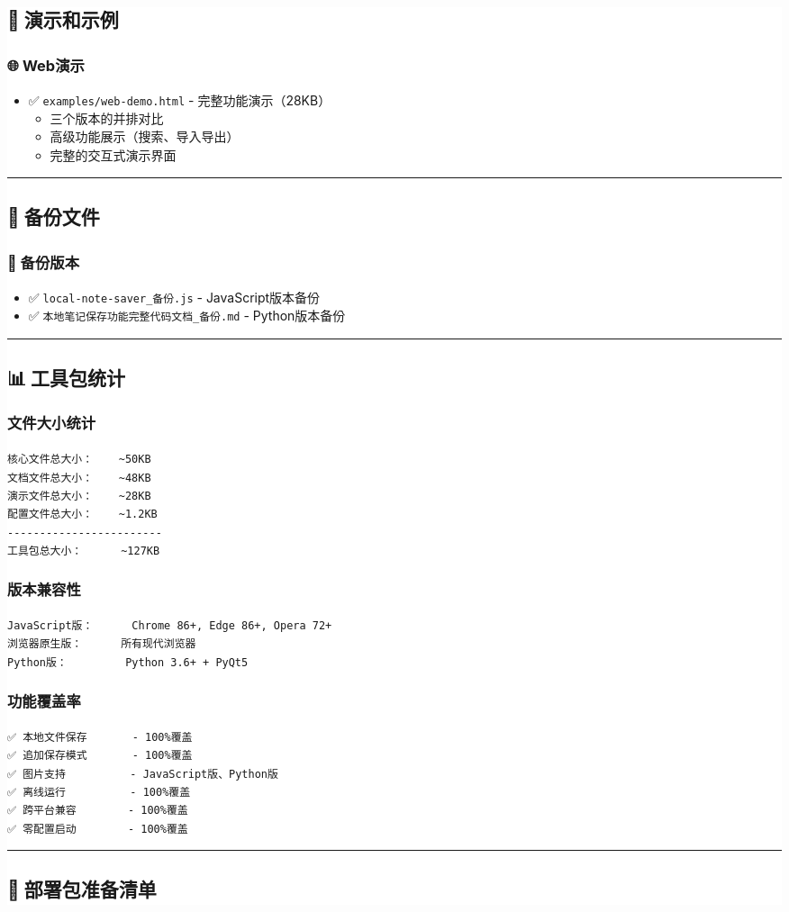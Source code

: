 ## 🎨 演示和示例

### 🌐 Web演示
- ✅ `examples/web-demo.html` - 完整功能演示（28KB）
  - 三个版本的并排对比
  - 高级功能展示（搜索、导入导出）
  - 完整的交互式演示界面

---

## 🔧 备份文件

### 📄 备份版本
- ✅ `local-note-saver_备份.js` - JavaScript版本备份
- ✅ `本地笔记保存功能完整代码文档_备份.md` - Python版本备份

---

## 📊 工具包统计

### 文件大小统计
```
核心文件总大小：    ~50KB
文档文件总大小：    ~48KB
演示文件总大小：    ~28KB
配置文件总大小：    ~1.2KB
------------------------
工具包总大小：      ~127KB
```

### 版本兼容性
```
JavaScript版：      Chrome 86+, Edge 86+, Opera 72+
浏览器原生版：      所有现代浏览器
Python版：         Python 3.6+ + PyQt5
```

### 功能覆盖率
```
✅ 本地文件保存       - 100%覆盖
✅ 追加保存模式       - 100%覆盖  
✅ 图片支持          - JavaScript版、Python版
✅ 离线运行          - 100%覆盖
✅ 跨平台兼容        - 100%覆盖
✅ 零配置启动        - 100%覆盖
```

---

## 🚀 部署包准备清单
